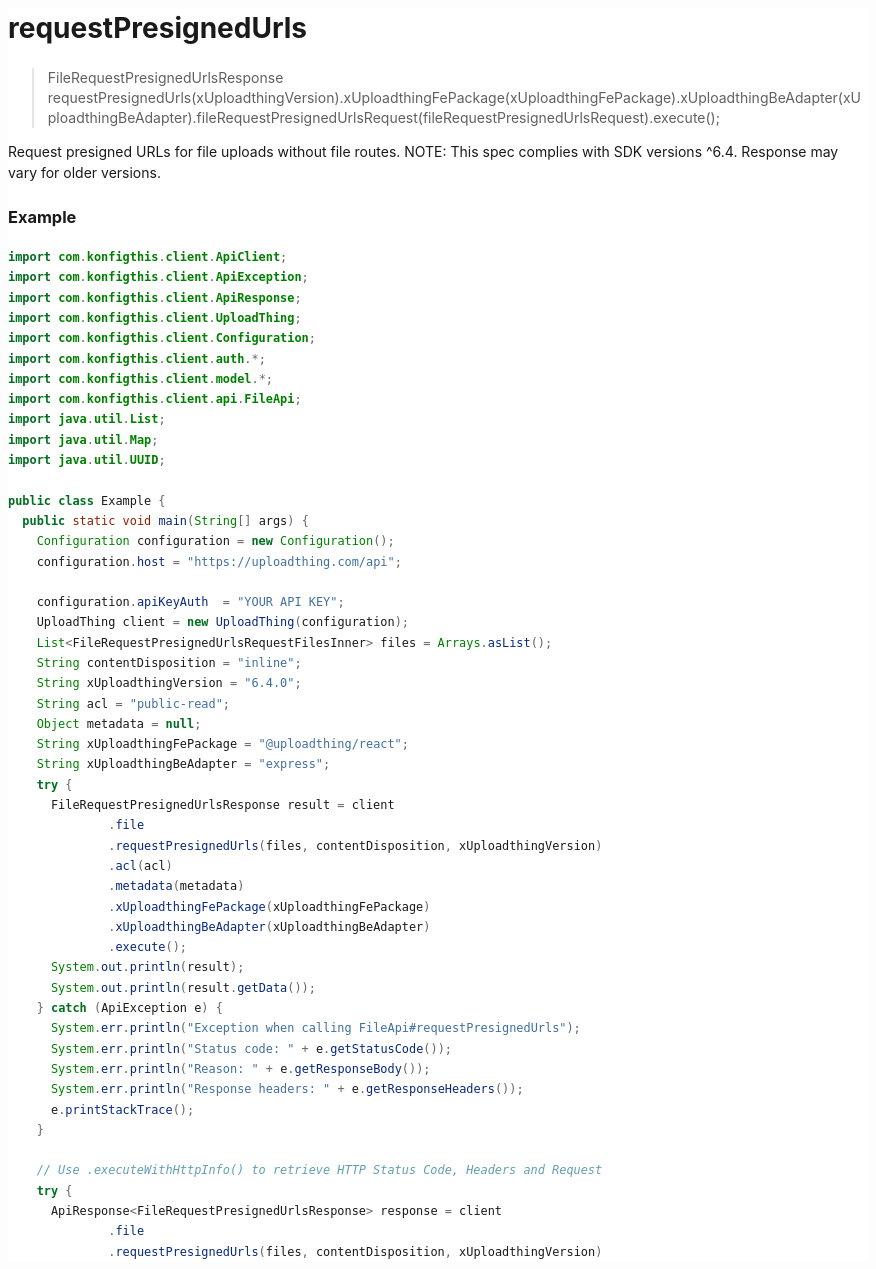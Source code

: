 <a name="requestPresignedUrls"></a>
# **requestPresignedUrls**
> FileRequestPresignedUrlsResponse requestPresignedUrls(xUploadthingVersion).xUploadthingFePackage(xUploadthingFePackage).xUploadthingBeAdapter(xUploadthingBeAdapter).fileRequestPresignedUrlsRequest(fileRequestPresignedUrlsRequest).execute();



Request presigned URLs for file uploads without file routes. NOTE: This spec complies with SDK versions ^6.4. Response may vary for older versions.

### Example
```java
import com.konfigthis.client.ApiClient;
import com.konfigthis.client.ApiException;
import com.konfigthis.client.ApiResponse;
import com.konfigthis.client.UploadThing;
import com.konfigthis.client.Configuration;
import com.konfigthis.client.auth.*;
import com.konfigthis.client.model.*;
import com.konfigthis.client.api.FileApi;
import java.util.List;
import java.util.Map;
import java.util.UUID;

public class Example {
  public static void main(String[] args) {
    Configuration configuration = new Configuration();
    configuration.host = "https://uploadthing.com/api";
    
    configuration.apiKeyAuth  = "YOUR API KEY";
    UploadThing client = new UploadThing(configuration);
    List<FileRequestPresignedUrlsRequestFilesInner> files = Arrays.asList();
    String contentDisposition = "inline";
    String xUploadthingVersion = "6.4.0";
    String acl = "public-read";
    Object metadata = null;
    String xUploadthingFePackage = "@uploadthing/react";
    String xUploadthingBeAdapter = "express";
    try {
      FileRequestPresignedUrlsResponse result = client
              .file
              .requestPresignedUrls(files, contentDisposition, xUploadthingVersion)
              .acl(acl)
              .metadata(metadata)
              .xUploadthingFePackage(xUploadthingFePackage)
              .xUploadthingBeAdapter(xUploadthingBeAdapter)
              .execute();
      System.out.println(result);
      System.out.println(result.getData());
    } catch (ApiException e) {
      System.err.println("Exception when calling FileApi#requestPresignedUrls");
      System.err.println("Status code: " + e.getStatusCode());
      System.err.println("Reason: " + e.getResponseBody());
      System.err.println("Response headers: " + e.getResponseHeaders());
      e.printStackTrace();
    }

    // Use .executeWithHttpInfo() to retrieve HTTP Status Code, Headers and Request
    try {
      ApiResponse<FileRequestPresignedUrlsResponse> response = client
              .file
              .requestPresignedUrls(files, contentDisposition, xUploadthingVersion)
```
